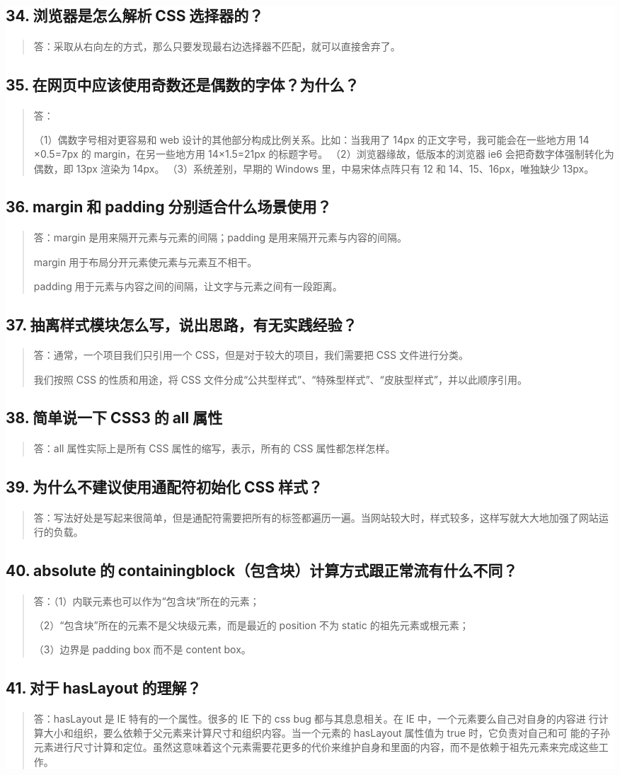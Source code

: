 ## 34. 浏览器是怎么解析 CSS 选择器的？

> 答：采取从右向左的方式，那么只要发现最右边选择器不匹配，就可以直接舍弃了。

## 35. 在网页中应该使用奇数还是偶数的字体？为什么？

> 答：
>
> （1）偶数字号相对更容易和 web 设计的其他部分构成比例关系。比如：当我用了 14px 的正文字号，我可能会在一些地方用 14
> ×0.5=7px 的 margin，在另一些地方用 14×1.5=21px 的标题字号。
> （2）浏览器缘故，低版本的浏览器 ie6 会把奇数字体强制转化为偶数，即 13px 渲染为 14px。
> （3）系统差别，早期的 Windows 里，中易宋体点阵只有 12 和 14、15、16px，唯独缺少 13px。

## 36. margin 和 padding 分别适合什么场景使用？

> 答：margin 是用来隔开元素与元素的间隔；padding 是用来隔开元素与内容的间隔。
>
> margin 用于布局分开元素使元素与元素互不相干。
>
> padding 用于元素与内容之间的间隔，让文字与元素之间有一段距离。

## 37. 抽离样式模块怎么写，说出思路，有无实践经验？

> 答：通常，一个项目我们只引用一个 CSS，但是对于较大的项目，我们需要把 CSS 文件进行分类。
>
> 我们按照 CSS 的性质和用途，将 CSS 文件分成“公共型样式”、“特殊型样式”、“皮肤型样式”，并以此顺序引用。

## 38. 简单说一下 CSS3 的 all 属性

> 答：all 属性实际上是所有 CSS 属性的缩写，表示，所有的 CSS 属性都怎样怎样。

## 39. 为什么不建议使用通配符初始化 CSS 样式？

> 答：写法好处是写起来很简单，但是通配符需要把所有的标签都遍历一遍。当网站较大时，样式较多，这样写就大大地加强了网站运行的负载。

## 40. absolute 的 containingblock（包含块）计算方式跟正常流有什么不同？

> 答：（1）内联元素也可以作为“包含块”所在的元素；
>
> （2）“包含块”所在的元素不是父块级元素，而是最近的 position 不为 static 的祖先元素或根元素；
>
> （3）边界是 padding box 而不是 content box。

## 41. 对于 hasLayout 的理解？

> 答：hasLayout 是 IE 特有的一个属性。很多的 IE 下的 css bug 都与其息息相关。在 IE 中，一个元素要么自己对自身的内容进
> 行计算大小和组织，要么依赖于父元素来计算尺寸和组织内容。当一个元素的 hasLayout 属性值为 true 时，它负责对自己和可
> 能的子孙元素进行尺寸计算和定位。虽然这意味着这个元素需要花更多的代价来维护自身和里面的内容，而不是依赖于祖先元素来完成这些工作。
